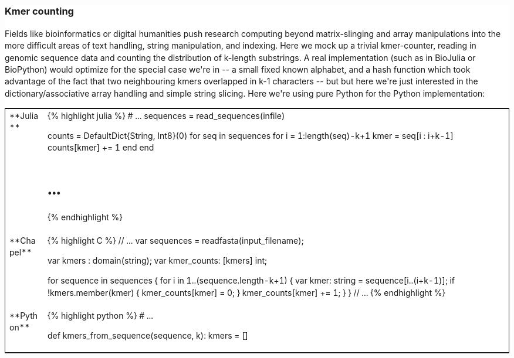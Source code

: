 ### Kmer counting

Fields like bioinformatics or digital humanities push research
computing beyond matrix-slinging and array manipulations into the
more difficult areas of text handling, string manipulation, and
indexing.  Here we mock up a trivial kmer-counter, reading in 
genomic sequence data and counting the distribution of k-length
substrings.  A real implementation (such as in BioJulia or BioPython)
would optimize for the special case we're in -- a small fixed known
alphabet, and a hash function which took advantage of the fact that
two neighbouring kmers overlapped in k-1 characters -- but
but here we're just interested in the dictionary/associative array
handling and simple string slicing.  Here we're using pure Python for
the Python implementation:

<table style="border: 1px solid black;">
<tbody>
<tr><td markdown="span">**Julia**</td>
<td>
{% highlight julia %}
# ...
sequences = read_sequences(infile)

counts = DefaultDict{String, Int8}(0)
for seq in sequences
    for i = 1:length(seq)-k+1
        kmer = seq[i : i+k-1]
        counts[kmer] += 1
    end
end 
# ...
{% endhighlight %}
</td></tr>
<tr><td markdown="span">**Chapel**</td>
<td>
{% highlight C %}
// ...
var sequences = readfasta(input_filename);

var kmers : domain(string);
var kmer_counts: [kmers] int;

for sequence in sequences {
  for i in 1..(sequence.length-k+1) {
    var kmer: string = sequence[i..(i+k-1)];
    if !kmers.member(kmer) {
      kmer_counts[kmer] = 0;
    }
    kmer_counts[kmer] += 1;
  }
}
// ...
{% endhighlight %}
</td></tr>
<tr><td markdown="span">**Python**</td>
<td>
{% highlight python %}
# ...

def kmers_from_sequence(sequence, k):
    kmers = []

[^1]: Yes, I said it.  Offsets into buffers can begin at 0, sure, but indices into mathematical objects begin at 1; anything else is madness.  Also: oxford comma, two spaces after a period, and vi are all the correct answers to their respective questions.
[^2]: "Do the right thing" isn't free, however; as with matlab or numpy, when combining objects of different shapes or sizes, the "right thing" can be a bit suprising unless one is very familiar with the tool's [broadcasting rules](https://docs.julialang.org/en/stable/manual/arrays/?highlight=broadcasting#broadcasting)